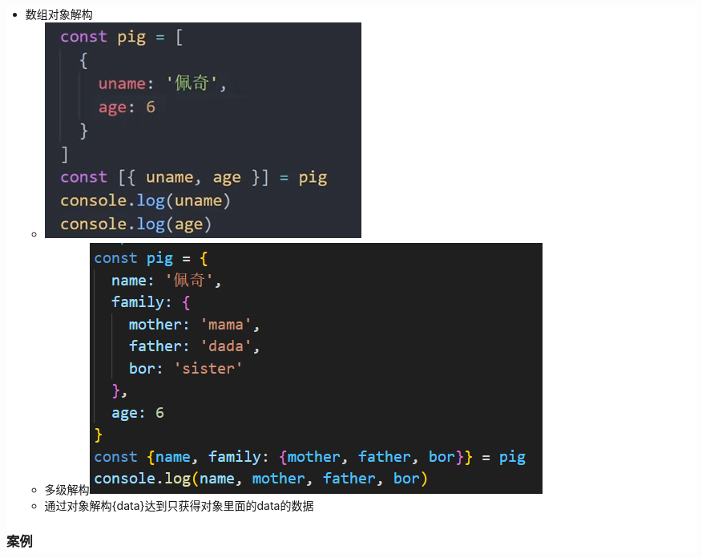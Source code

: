 - 数组对象解构
  - ![image-20240606192859068](前端.assets/image-20240606192859068.png)
  - 多级解构![image-20240606193634372](前端.assets/image-20240606193634372.png)
  - 通过对象解构{data}达到只获得对象里面的data的数据

### 案例

